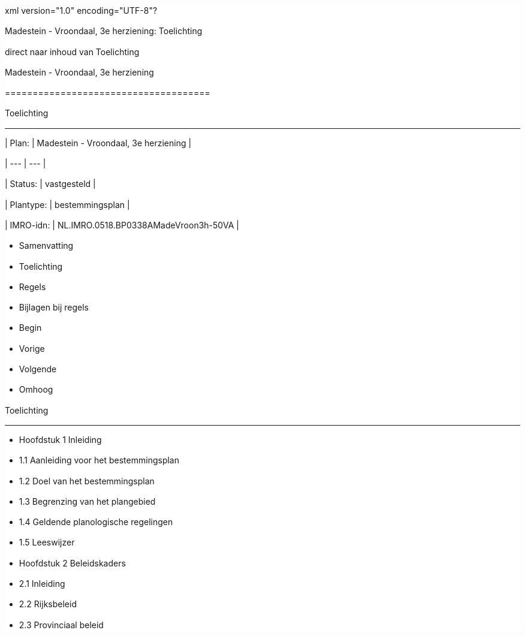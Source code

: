 xml version\="1\.0" encoding\="UTF\-8"?

Madestein \- Vroondaal, 3e herziening: Toelichting

direct naar inhoud van Toelichting

Madestein \- Vroondaal, 3e herziening

=====================================

Toelichting

-----------

| Plan: | Madestein \- Vroondaal, 3e herziening |

| --- | --- |

| Status: | vastgesteld |

| Plantype: | bestemmingsplan |

| IMRO\-idn: | NL.IMRO.0518\.BP0338AMadeVroon3h\-50VA |

* Samenvatting

* Toelichting

* Regels

* Bijlagen bij regels

* Begin

* Vorige

* Volgende

* Omhoog

Toelichting

-----------

* Hoofdstuk 1 Inleiding

+ 1\.1 Aanleiding voor het bestemmingsplan

+ 1\.2 Doel van het bestemmingsplan

+ 1\.3 Begrenzing van het plangebied

+ 1\.4 Geldende planologische regelingen

+ 1\.5 Leeswijzer

* Hoofdstuk 2 Beleidskaders

+ 2\.1 Inleiding

+ 2\.2 Rijksbeleid

+ 2\.3 Provinciaal beleid
